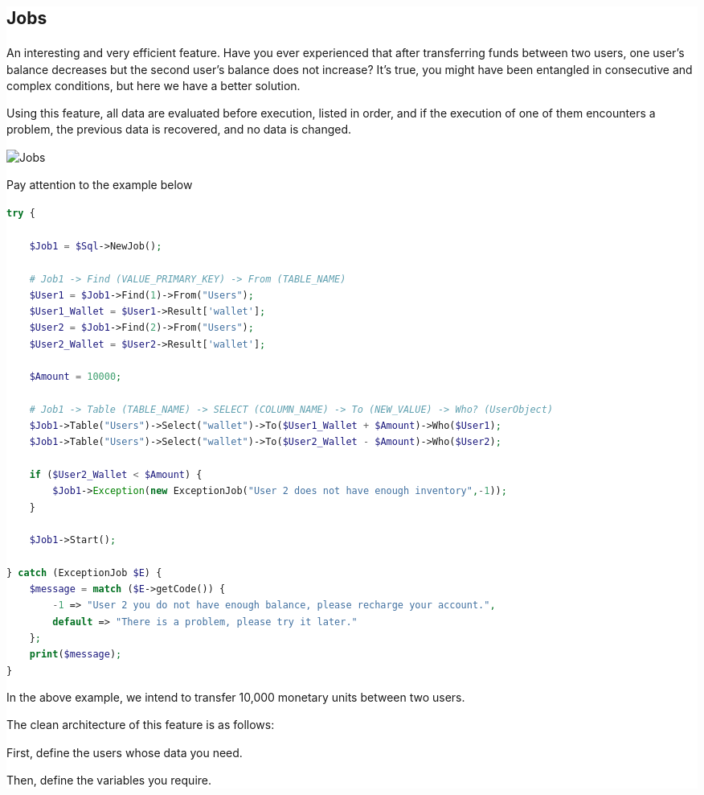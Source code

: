 ## Jobs

An interesting and very efficient feature. Have you ever experienced that after transferring funds between two users, one user’s balance decreases but the second user’s balance does not increase? It’s true, you might have been entangled in consecutive and complex conditions, but here we have a better solution.

Using this feature, all data are evaluated before execution, listed in order, and if the execution of one of them encounters a problem, the previous data is recovered, and no data is changed.

![Jobs](https://github.com/AzadDevX/Database/assets/158297225/3d564055-18bb-4eb9-a846-5df5c67b4759)


Pay attention to the example below

```php
try {

    $Job1 = $Sql->NewJob();

    # Job1 -> Find (VALUE_PRIMARY_KEY) -> From (TABLE_NAME)
    $User1 = $Job1->Find(1)->From("Users");
    $User1_Wallet = $User1->Result['wallet'];
    $User2 = $Job1->Find(2)->From("Users");
    $User2_Wallet = $User2->Result['wallet'];

    $Amount = 10000;

    # Job1 -> Table (TABLE_NAME) -> SELECT (COLUMN_NAME) -> To (NEW_VALUE) -> Who? (UserObject)
    $Job1->Table("Users")->Select("wallet")->To($User1_Wallet + $Amount)->Who($User1);
    $Job1->Table("Users")->Select("wallet")->To($User2_Wallet - $Amount)->Who($User2);

    if ($User2_Wallet < $Amount) {
        $Job1->Exception(new ExceptionJob("User 2 does not have enough inventory",-1));
    }

    $Job1->Start();

} catch (ExceptionJob $E) {
    $message = match ($E->getCode()) {
        -1 => "User 2 you do not have enough balance, please recharge your account.",
        default => "There is a problem, please try it later."
    };
    print($message);
}
```

In the above example, we intend to transfer 10,000 monetary units between two users.

The clean architecture of this feature is as follows:

First, define the users whose data you need.

Then, define the variables you require.
